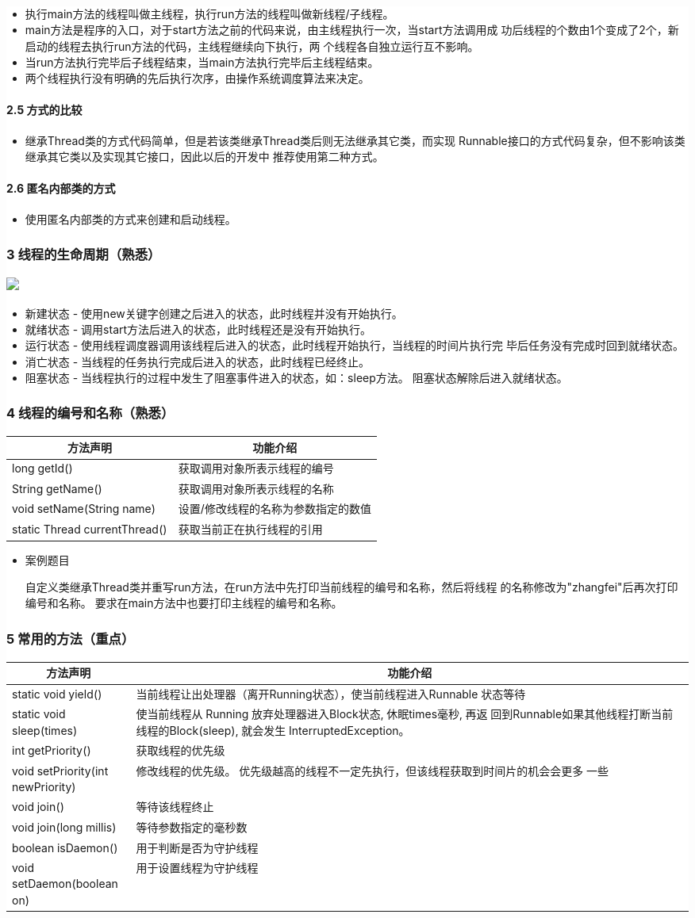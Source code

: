 * 执行main方法的线程叫做主线程，执行run方法的线程叫做新线程/子线程。 
* main方法是程序的入口，对于start方法之前的代码来说，由主线程执行一次，当start方法调用成 功后线程的个数由1个变成了2个，新启动的线程去执行run方法的代码，主线程继续向下执行，两 个线程各自独立运行互不影响。 
* 当run方法执行完毕后子线程结束，当main方法执行完毕后主线程结束。 
* 两个线程执行没有明确的先后执行次序，由操作系统调度算法来决定。

#### 2.5 方式的比较

* 继承Thread类的方式代码简单，但是若该类继承Thread类后则无法继承其它类，而实现 Runnable接口的方式代码复杂，但不影响该类继承其它类以及实现其它接口，因此以后的开发中 推荐使用第二种方式。

#### 2.6 匿名内部类的方式

* 使用匿名内部类的方式来创建和启动线程。

### 3 线程的生命周期（熟悉）

![](https://gitee-blogimage.oss-cn-beijing.aliyuncs.com/blogImage/%E5%A4%9A%E7%BA%BF%E7%A8%8B/1.webp)

* 新建状态 - 使用new关键字创建之后进入的状态，此时线程并没有开始执行。 
* 就绪状态 - 调用start方法后进入的状态，此时线程还是没有开始执行。 
* 运行状态 - 使用线程调度器调用该线程后进入的状态，此时线程开始执行，当线程的时间片执行完 毕后任务没有完成时回到就绪状态。 
* 消亡状态 - 当线程的任务执行完成后进入的状态，此时线程已经终止。 
* 阻塞状态 - 当线程执行的过程中发生了阻塞事件进入的状态，如：sleep方法。 阻塞状态解除后进入就绪状态。

### 4 线程的编号和名称（熟悉）

| 方法声明                      | 功能介绍                            |
| ----------------------------- | ----------------------------------- |
| long getId()                  | 获取调用对象所表示线程的编号        |
| String getName()              | 获取调用对象所表示线程的名称        |
| void setName(String name)     | 设置/修改线程的名称为参数指定的数值 |
| static Thread currentThread() | 获取当前正在执行线程的引用          |

* 案例题目 

  自定义类继承Thread类并重写run方法，在run方法中先打印当前线程的编号和名称，然后将线程 的名称修改为"zhangfei"后再次打印编号和名称。 要求在main方法中也要打印主线程的编号和名称。

### 5 常用的方法（重点）

| 方法声明                          | 功能介绍                                                     |
| --------------------------------- | ------------------------------------------------------------ |
| static void yield()               | 当前线程让出处理器（离开Running状态），使当前线程进入Runnable 状态等待 |
| static void sleep(times)          | 使当前线程从 Running 放弃处理器进入Block状态, 休眠times毫秒, 再返 回到Runnable如果其他线程打断当前线程的Block(sleep), 就会发生 InterruptedException。 |
| int getPriority()                 | 获取线程的优先级                                             |
| void setPriority(int newPriority) | 修改线程的优先级。 优先级越高的线程不一定先执行，但该线程获取到时间片的机会会更多 一些 |
| void join()                       | 等待该线程终止                                               |
| void join(long millis)            | 等待参数指定的毫秒数                                         |
| boolean isDaemon()                | 用于判断是否为守护线程                                       |
| void setDaemon(boolean on)        | 用于设置线程为守护线程                                       |

